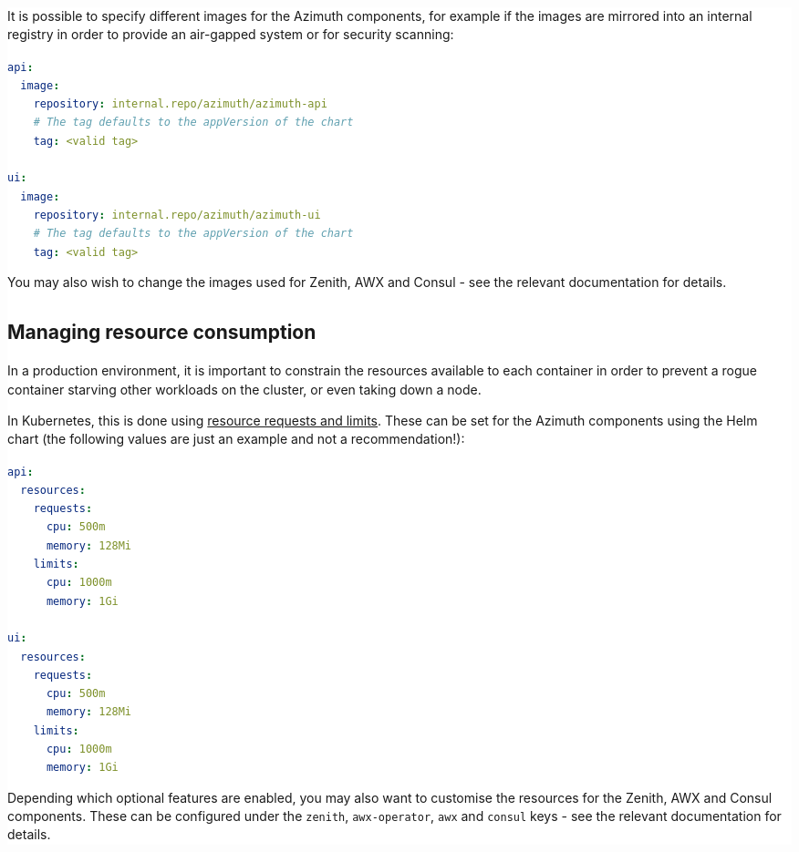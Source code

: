 It is possible to specify different images for the Azimuth components, for example if the
images are mirrored into an internal registry in order to provide an air-gapped system or
for security scanning:

```yaml
api:
  image:
    repository: internal.repo/azimuth/azimuth-api
    # The tag defaults to the appVersion of the chart
    tag: <valid tag>

ui:
  image:
    repository: internal.repo/azimuth/azimuth-ui
    # The tag defaults to the appVersion of the chart
    tag: <valid tag>
```

You may also wish to change the images used for Zenith, AWX and Consul - see the relevant
documentation for details.

## Managing resource consumption

In a production environment, it is important to constrain the resources available to each
container in order to prevent a rogue container starving other workloads on the cluster,
or even taking down a node.

In Kubernetes, this is done using
[resource requests and limits](https://kubernetes.io/docs/concepts/configuration/manage-resources-containers/).
These can be set for the Azimuth components using the Helm chart (the following values
are just an example and not a recommendation!):

```yaml
api:
  resources:
    requests:
      cpu: 500m
      memory: 128Mi
    limits:
      cpu: 1000m
      memory: 1Gi

ui:
  resources:
    requests:
      cpu: 500m
      memory: 128Mi
    limits:
      cpu: 1000m
      memory: 1Gi
```

Depending which optional features are enabled, you may also want to customise the resources for
the Zenith, AWX and Consul components. These can be configured under the `zenith`, `awx-operator`,
`awx` and `consul` keys - see the relevant documentation for details.
